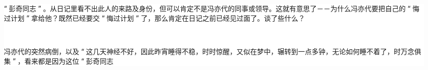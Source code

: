   </span>
  <span class="s2">
   “
  </span>
  <span class="s1">
   彭奇同志
  </span>
  <span class="s2">
   ”
  </span>
  <span class="s1">
   。从日记里看不出此人的来路及身份，但可以肯定不是冯亦代的同事或领导。这就有意思了－－为什么冯亦代要把自己的
  </span>
  <span class="s2">
   “
  </span>
  <span class="s1">
   悔过计划
  </span>
  <span class="s2">
   ”
  </span>
  <span class="s1">
   拿给他？既然已经要交
  </span>
  <span class="s2">
   “
  </span>
  <span class="s1">
   悔过计划
  </span>
  <span class="s2">
   ”
  </span>
  <span class="s1">
   了，那么肯定在日记之前已经见过面了。谈了些什么？
  </span>
 </p>
 <p class="p1">
  <span class="s1">
  </span>
  <br/>
 </p>
 <p class="p2">
  <span class="s1">
   冯亦代的突然病倒，以及
  </span>
  <span class="s2">
   “
  </span>
  <span class="s1">
   这几天神经不好，因此昨宵睡得不稳，时时惊醒，又似在梦中，辗转到一点多钟，无论如何睡不着了，时万念俱集
  </span>
  <span class="s2">
   ”
  </span>
  <span class="s1">
   ，看来都是因为这位
  </span>
  <span class="s2">
   “
  </span>
  <span class="s1">
   彭奇同志